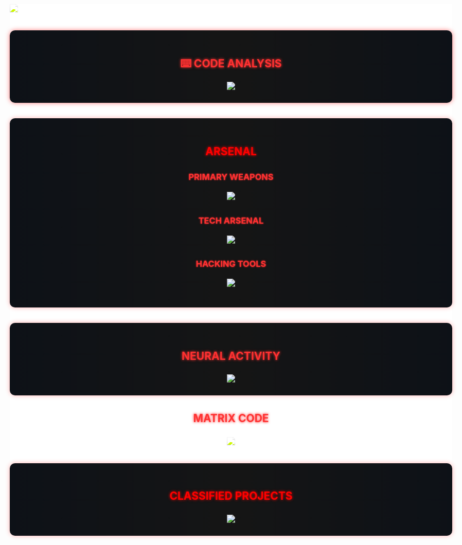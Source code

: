   <img src="https://raw.githubusercontent.com/andreasbm/readme/master/assets/lines/colored.png" style="filter: hue-rotate(330deg) brightness(1.5) saturate(1.5);" width="100%">
  

  <div align="center" style="margin-top: 30px; margin-bottom: 20px; background: linear-gradient(to right, #0D1117, #151515, #0D1117); padding: 20px; border-radius: 10px; box-shadow: 0 0 10px 0 rgba(255,0,0,0.5);">
    <h2 style="color: #FF3131; text-shadow: 0 0 5px #FF3131; margin-bottom: 20px;">⌨️ CODE ANALYSIS</h2>
    <img src="https://github-readme-stats.vercel.app/api/top-langs/?username=Panda404NotFound&theme=dark&hide_border=true&bg_color=0D1117&title_color=FF0000&text_color=FF4444&layout=compact&langs_count=8&card_width=400"/>
  </div>
  
<div align="center" style="margin-top: 30px; margin-bottom: 20px; background: linear-gradient(to right, #0D1117, #151515, #0D1117); padding: 20px; border-radius: 10px; box-shadow: 0 0 10px 0 rgba(255,0,0,0.3);">
<h2 style="color: #FF0000; text-shadow: 0 0 5px #FF0000; margin-bottom: 20px;">ARSENAL</h2>

<div style="margin-bottom: 15px;">
<h3 style="color: #FF3131; text-shadow: 0 0 3px #FF3131;">PRIMARY WEAPONS</h3>
<img src="https://skillicons.dev/icons?i=rust,python,javascript,typescript&theme=dark&perline=4" />
</div>

<div style="margin-bottom: 15px;">
<h3 style="color: #FF3131; text-shadow: 0 0 3px #FF3131;">TECH ARSENAL</h3>
<img src="https://skillicons.dev/icons?i=nodejs,react,vue,svelte,wasm,tauri&theme=dark&perline=6" />
</div>

<div style="margin-bottom: 15px;">
<h3 style="color: #FF3131; text-shadow: 0 0 3px #FF3131;">HACKING TOOLS</h3>
<img src="https://skillicons.dev/icons?i=git,docker,kubernetes,aws,vim,neovim&theme=dark&perline=6" />
</div>
</div>

  <div align="center" style="margin-top: 30px; margin-bottom: 20px; background: linear-gradient(to right, #0D1117, #151515, #0D1117); padding: 20px; border-radius: 10px; box-shadow: 0 0 10px 0 rgba(255,0,0,0.3);">
    <h2 style="color: #FF3131; text-shadow: 0 0 5px #FF3131; margin-bottom: 20px;">NEURAL ACTIVITY</h2>
    <a href="https://git.io/streak-stats">
      <img src="http://github-readme-streak-stats.herokuapp.com?user=Panda404NotFound&theme=dark&hide_border=true&background=0D1117&stroke=FF0000&ring=FF3131&fire=FF0000&currStreakNum=FF4444&sideNums=FF4444&currStreakLabel=FF0000&sideLabels=FF0000&dates=FF3131" />
    </a>
  </div>
  
  <div align="center" style="margin-top: 30px; margin-bottom: 20px; position: relative;">
    <h2 style="color: #FF3131; text-shadow: 0 0 5px #FF3131; margin-bottom: 20px;">MATRIX CODE</h2>
    <img src="https://raw.githubusercontent.com/Platane/snk/output/github-contribution-grid-snake-dark.svg" width="100%" style="filter: hue-rotate(330deg) brightness(1.5) saturate(1.5);"/>
  </div>
  
  <div align="center" style="margin-top: 30px; margin-bottom: 20px; background: linear-gradient(to right, #0D1117, #151515, #0D1117); padding: 20px; border-radius: 10px; box-shadow: 0 0 10px 0 rgba(255,0,0,0.3);">
    <h2 style="color: #FF0000; text-shadow: 0 0 5px #FF0000; margin-bottom: 20px;">CLASSIFIED PROJECTS</h2>
    <a href="https://github.com/TSunOrganization/bombie_bot">
      <img src="https://github-readme-stats.vercel.app/api/pin/?username=TSunOrganization&repo=TSun-LookUp&theme=dark&hide_border=true&bg_color=0D1117&title_color=FF0000&icon_color=FF3131&text_color=FF3131"/>
    </a>
  </div>
  